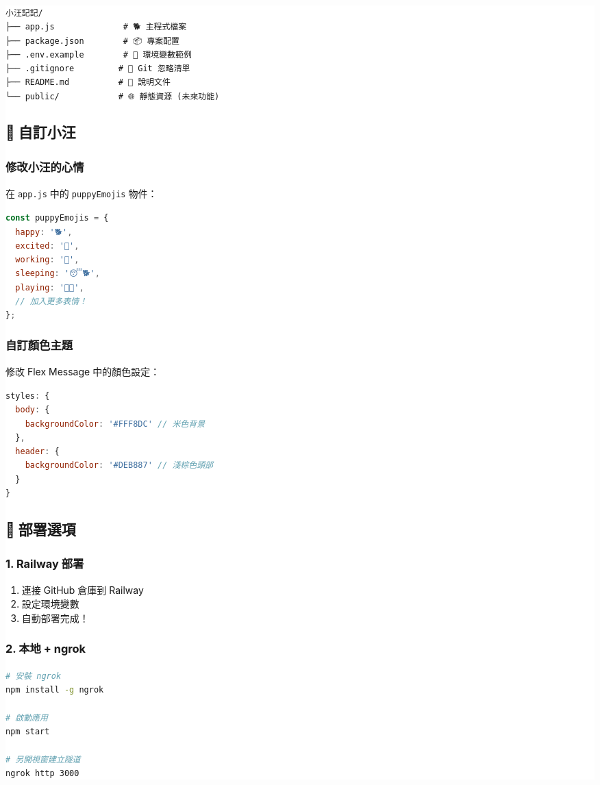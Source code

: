 ```
小汪記記/
├── app.js              # 🐕 主程式檔案
├── package.json        # 📦 專案配置
├── .env.example        # 🔧 環境變數範例
├── .gitignore         # 🚫 Git 忽略清單
├── README.md          # 📖 說明文件
└── public/            # 🌐 靜態資源 (未來功能)
```

## 🎨 自訂小汪

### 修改小汪的心情
在 `app.js` 中的 `puppyEmojis` 物件：
```javascript
const puppyEmojis = {
  happy: '🐕',
  excited: '🐶', 
  working: '🦮',
  sleeping: '😴🐕',
  playing: '🐕‍🦺',
  // 加入更多表情！
};
```

### 自訂顏色主題
修改 Flex Message 中的顏色設定：
```javascript
styles: {
  body: {
    backgroundColor: '#FFF8DC' // 米色背景
  },
  header: {
    backgroundColor: '#DEB887' // 淺棕色頭部
  }
}
```

## 🚀 部署選項

### 1. Railway 部署
1. 連接 GitHub 倉庫到 Railway
2. 設定環境變數
3. 自動部署完成！

### 2. 本地 + ngrok
```bash
# 安裝 ngrok
npm install -g ngrok

# 啟動應用
npm start

# 另開視窗建立隧道
ngrok http 3000
```
